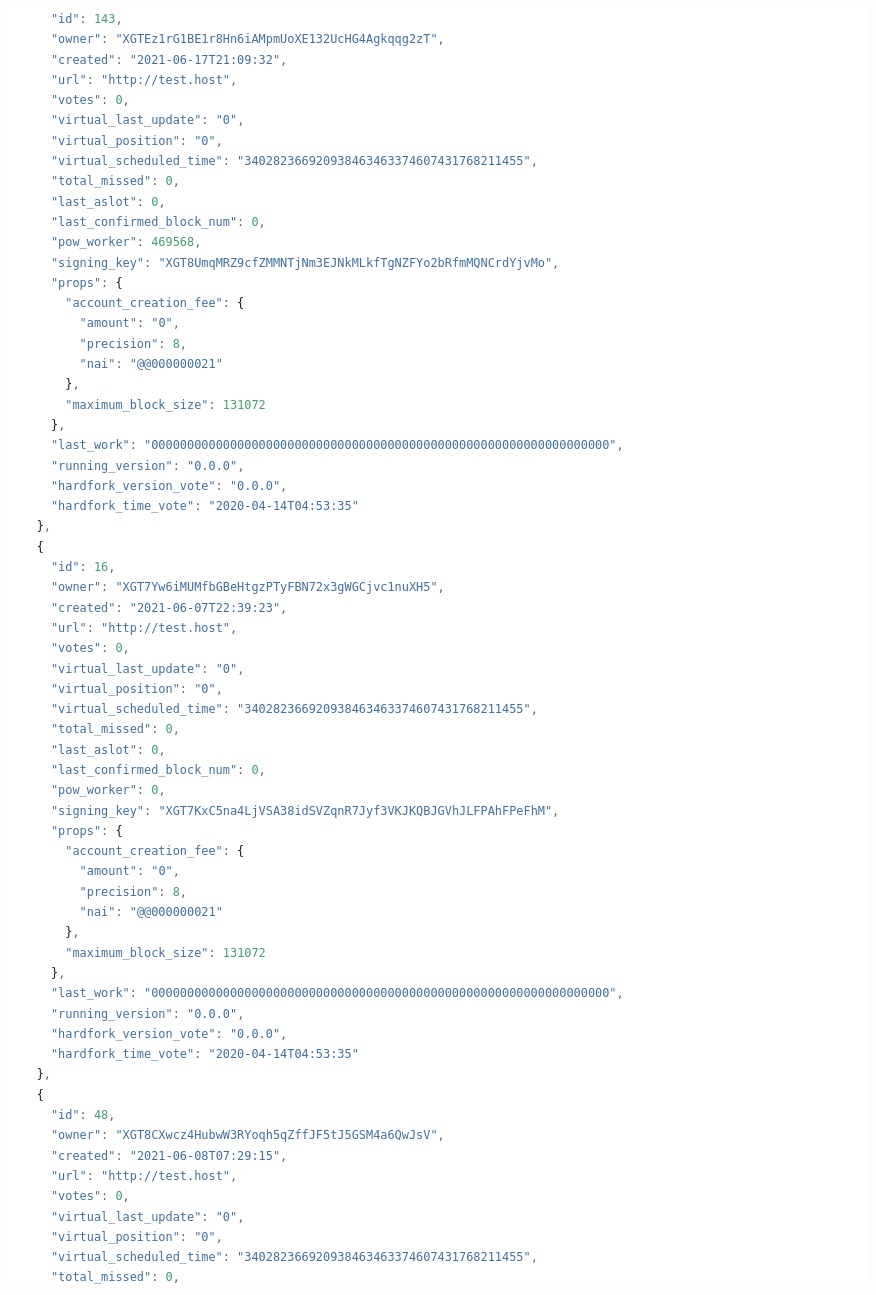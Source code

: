 ```javascript
      "id": 143,
      "owner": "XGTEz1rG1BE1r8Hn6iAMpmUoXE132UcHG4Agkqqg2zT",
      "created": "2021-06-17T21:09:32",
      "url": "http://test.host",
      "votes": 0,
      "virtual_last_update": "0",
      "virtual_position": "0",
      "virtual_scheduled_time": "340282366920938463463374607431768211455",
      "total_missed": 0,
      "last_aslot": 0,
      "last_confirmed_block_num": 0,
      "pow_worker": 469568,
      "signing_key": "XGT8UmqMRZ9cfZMMNTjNm3EJNkMLkfTgNZFYo2bRfmMQNCrdYjvMo",
      "props": {
        "account_creation_fee": {
          "amount": "0",
          "precision": 8,
          "nai": "@@000000021"
        },
        "maximum_block_size": 131072
      },
      "last_work": "0000000000000000000000000000000000000000000000000000000000000000",
      "running_version": "0.0.0",
      "hardfork_version_vote": "0.0.0",
      "hardfork_time_vote": "2020-04-14T04:53:35"
    },
    {
      "id": 16,
      "owner": "XGT7Yw6iMUMfbGBeHtgzPTyFBN72x3gWGCjvc1nuXH5",
      "created": "2021-06-07T22:39:23",
      "url": "http://test.host",
      "votes": 0,
      "virtual_last_update": "0",
      "virtual_position": "0",
      "virtual_scheduled_time": "340282366920938463463374607431768211455",
      "total_missed": 0,
      "last_aslot": 0,
      "last_confirmed_block_num": 0,
      "pow_worker": 0,
      "signing_key": "XGT7KxC5na4LjVSA38idSVZqnR7Jyf3VKJKQBJGVhJLFPAhFPeFhM",
      "props": {
        "account_creation_fee": {
          "amount": "0",
          "precision": 8,
          "nai": "@@000000021"
        },
        "maximum_block_size": 131072
      },
      "last_work": "0000000000000000000000000000000000000000000000000000000000000000",
      "running_version": "0.0.0",
      "hardfork_version_vote": "0.0.0",
      "hardfork_time_vote": "2020-04-14T04:53:35"
    },
    {
      "id": 48,
      "owner": "XGT8CXwcz4HubwW3RYoqh5qZffJF5tJ5GSM4a6QwJsV",
      "created": "2021-06-08T07:29:15",
      "url": "http://test.host",
      "votes": 0,
      "virtual_last_update": "0",
      "virtual_position": "0",
      "virtual_scheduled_time": "340282366920938463463374607431768211455",
      "total_missed": 0,
```